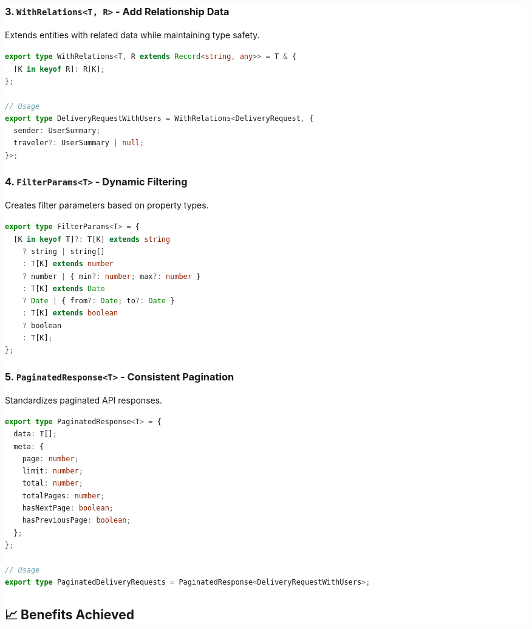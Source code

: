 ### 3. `WithRelations<T, R>` - Add Relationship Data
Extends entities with related data while maintaining type safety.

```typescript
export type WithRelations<T, R extends Record<string, any>> = T & {
  [K in keyof R]: R[K];
};

// Usage
export type DeliveryRequestWithUsers = WithRelations<DeliveryRequest, {
  sender: UserSummary;
  traveler?: UserSummary | null;
}>;
```

### 4. `FilterParams<T>` - Dynamic Filtering
Creates filter parameters based on property types.

```typescript
export type FilterParams<T> = {
  [K in keyof T]?: T[K] extends string
    ? string | string[]
    : T[K] extends number
    ? number | { min?: number; max?: number }
    : T[K] extends Date
    ? Date | { from?: Date; to?: Date }
    : T[K] extends boolean
    ? boolean
    : T[K];
};
```

### 5. `PaginatedResponse<T>` - Consistent Pagination
Standardizes paginated API responses.

```typescript
export type PaginatedResponse<T> = {
  data: T[];
  meta: {
    page: number;
    limit: number;
    total: number;
    totalPages: number;
    hasNextPage: boolean;
    hasPreviousPage: boolean;
  };
};

// Usage
export type PaginatedDeliveryRequests = PaginatedResponse<DeliveryRequestWithUsers>;
```

## 📈 Benefits Achieved
